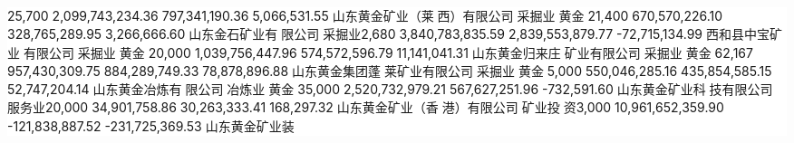 25,700
2,099,743,234.36
797,341,190.36
5,066,531.55
山东黄金矿业（莱
西）有限公司
采掘业
黄金
21,400
670,570,226.10
328,765,289.95
3,266,666.60
山东金石矿业有
限公司
采掘业2,680
3,840,783,835.59
2,839,553,879.77
-72,715,134.99
西和县中宝矿业
有限公司
采掘业
黄金
20,000
1,039,756,447.96
574,572,596.79
11,141,041.31
山东黄金归来庄
矿业有限公司
采掘业
黄金
62,167
957,430,309.75
884,289,749.33
78,878,896.88
山东黄金集团蓬
莱矿业有限公司
采掘业
黄金
5,000
550,046,285.16
435,854,585.15
52,747,204.14
山东黄金冶炼有
限公司
冶炼业
黄金
35,000
2,520,732,979.21
567,627,251.96
-732,591.60
山东黄金矿业科
技有限公司
服务业20,000
34,901,758.86
30,263,333.41
168,297.32
山东黄金矿业（香
港）有限公司
矿业投
资3,000
10,961,652,359.90
-121,838,887.52
-231,725,369.53
山东黄金矿业装